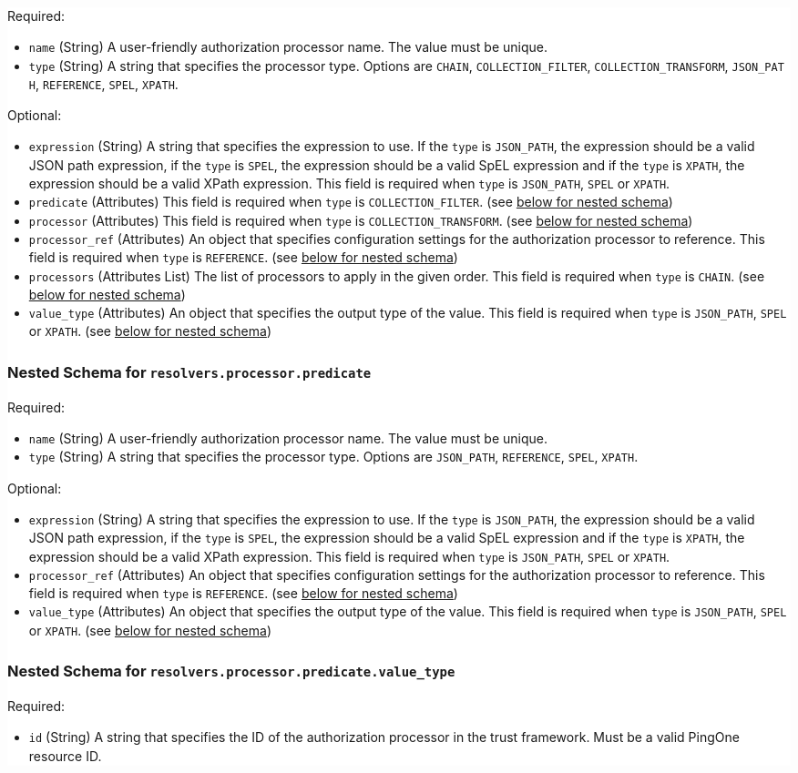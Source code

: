 Required:

- `name` (String) A user-friendly authorization processor name. The value must be unique.
- `type` (String) A string that specifies the processor type.  Options are `CHAIN`, `COLLECTION_FILTER`, `COLLECTION_TRANSFORM`, `JSON_PATH`, `REFERENCE`, `SPEL`, `XPATH`.

Optional:

- `expression` (String) A string that specifies the expression to use. If the `type` is `JSON_PATH`, the expression should be a valid JSON path expression, if the `type` is `SPEL`, the expression should be a valid SpEL expression and if the `type` is `XPATH`, the expression should be a valid XPath expression.  This field is required when `type` is `JSON_PATH`, `SPEL` or `XPATH`.
- `predicate` (Attributes) This field is required when `type` is `COLLECTION_FILTER`. (see [below for nested schema](#nestedatt--resolvers--processor--predicate))
- `processor` (Attributes) This field is required when `type` is `COLLECTION_TRANSFORM`. (see [below for nested schema](#nestedatt--resolvers--processor--processor))
- `processor_ref` (Attributes) An object that specifies configuration settings for the authorization processor to reference.  This field is required when `type` is `REFERENCE`. (see [below for nested schema](#nestedatt--resolvers--processor--processor_ref))
- `processors` (Attributes List) The list of processors to apply in the given order.  This field is required when `type` is `CHAIN`. (see [below for nested schema](#nestedatt--resolvers--processor--processors))
- `value_type` (Attributes) An object that specifies the output type of the value.  This field is required when `type` is `JSON_PATH`, `SPEL` or `XPATH`. (see [below for nested schema](#nestedatt--resolvers--processor--value_type))

<a id="nestedatt--resolvers--processor--predicate"></a>
### Nested Schema for `resolvers.processor.predicate`

Required:

- `name` (String) A user-friendly authorization processor name. The value must be unique.
- `type` (String) A string that specifies the processor type.  Options are `JSON_PATH`, `REFERENCE`, `SPEL`, `XPATH`.

Optional:

- `expression` (String) A string that specifies the expression to use. If the `type` is `JSON_PATH`, the expression should be a valid JSON path expression, if the `type` is `SPEL`, the expression should be a valid SpEL expression and if the `type` is `XPATH`, the expression should be a valid XPath expression.  This field is required when `type` is `JSON_PATH`, `SPEL` or `XPATH`.
- `processor_ref` (Attributes) An object that specifies configuration settings for the authorization processor to reference.  This field is required when `type` is `REFERENCE`. (see [below for nested schema](#nestedatt--resolvers--processor--predicate--processor_ref))
- `value_type` (Attributes) An object that specifies the output type of the value.  This field is required when `type` is `JSON_PATH`, `SPEL` or `XPATH`. (see [below for nested schema](#nestedatt--resolvers--processor--predicate--value_type))

<a id="nestedatt--resolvers--processor--predicate--processor_ref"></a>
### Nested Schema for `resolvers.processor.predicate.value_type`

Required:

- `id` (String) A string that specifies the ID of the authorization processor in the trust framework.  Must be a valid PingOne resource ID.
